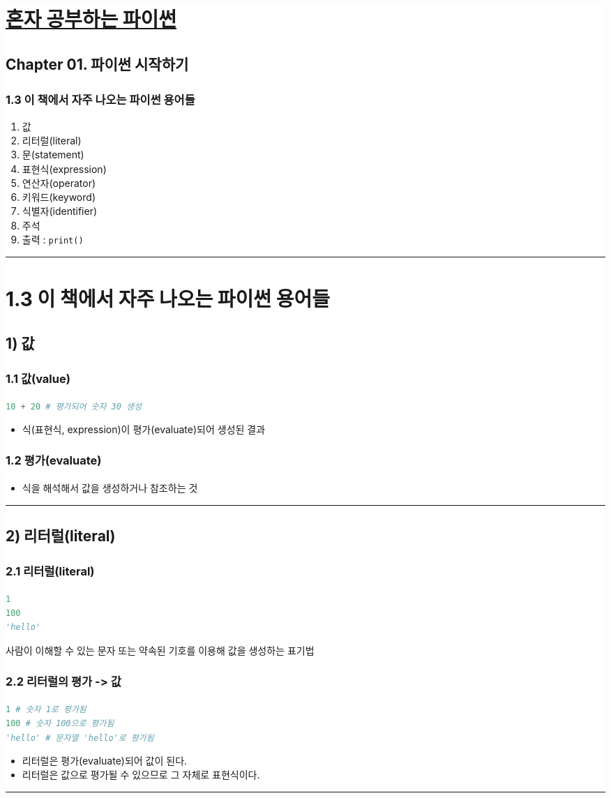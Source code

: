 # <a href = "../README.md" target="_blank">혼자 공부하는 파이썬</a>
## Chapter 01. 파이썬 시작하기
### 1.3 이 책에서 자주 나오는 파이썬 용어들
1) 값
2) 리터럴(literal)
3) 문(statement)
4) 표현식(expression)
5) 연산자(operator)
6) 키워드(keyword)
7) 식별자(identifier)
8) 주석
9) 출력 : `print()`
---

# 1.3 이 책에서 자주 나오는 파이썬 용어들

## 1) 값

### 1.1 값(value)
```python
10 + 20 # 평가되어 숫자 30 생성
```
- 식(표현식, expression)이 평가(evaluate)되어 생성된 결과

### 1.2 평가(evaluate)
- 식을 해석해서 값을 생성하거나 참조하는 것

---

## 2) 리터럴(literal)

### 2.1 리터럴(literal)
```python
1
100
'hello'
```
사람이 이해할 수 있는 문자 또는 약속된 기호를 이용해 값을 생성하는 표기법

### 2.2 리터럴의 평가 -> 값
```python
1 # 숫자 1로 평가됨
100 # 숫자 100으로 평가됨
'hello' # 문자열 'hello'로 평가됨
```
- 리터럴은 평가(evaluate)되어 값이 된다.
- 리터럴은 값으로 평가될 수 있으므로 그 자체로 표현식이다.

---